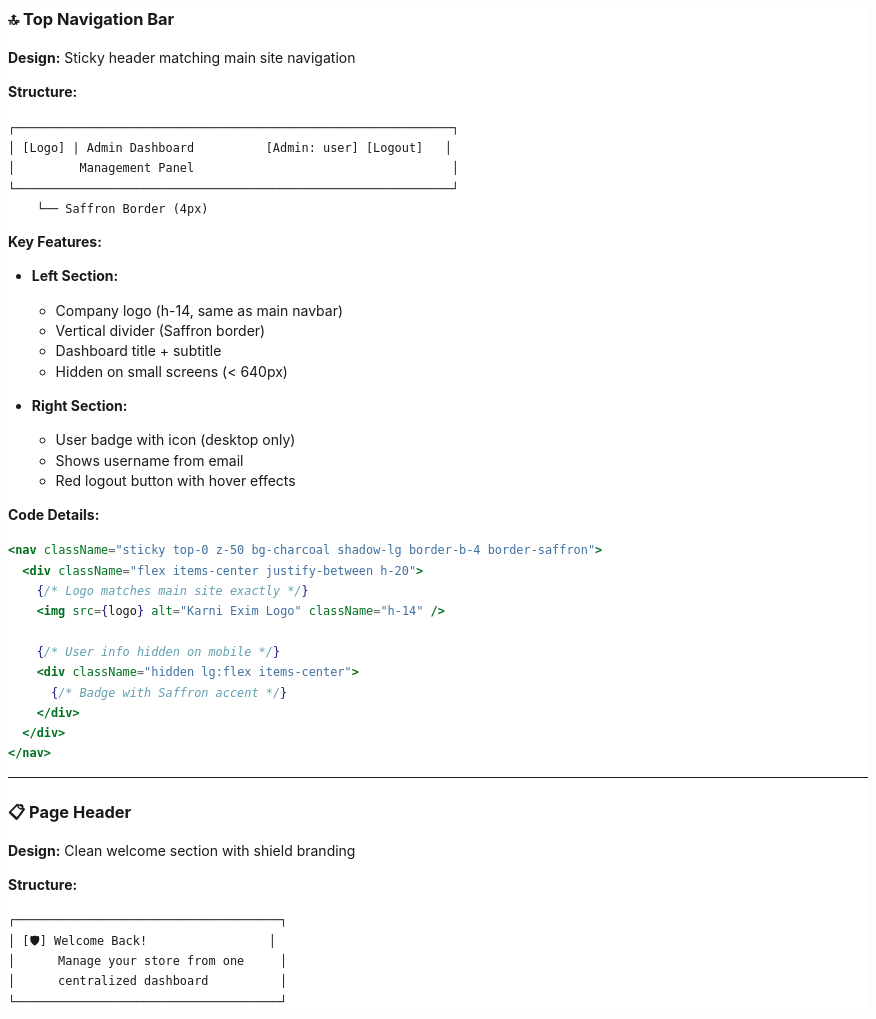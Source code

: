 ### 🔝 Top Navigation Bar

**Design:** Sticky header matching main site navigation

**Structure:**
```
┌─────────────────────────────────────────────────────────────┐
│ [Logo] | Admin Dashboard          [Admin: user] [Logout]   │
│         Management Panel                                    │
└─────────────────────────────────────────────────────────────┘
    └── Saffron Border (4px)
```

**Key Features:**
- **Left Section:**
  - Company logo (h-14, same as main navbar)
  - Vertical divider (Saffron border)
  - Dashboard title + subtitle
  - Hidden on small screens (< 640px)

- **Right Section:**
  - User badge with icon (desktop only)
  - Shows username from email
  - Red logout button with hover effects

**Code Details:**
```jsx
<nav className="sticky top-0 z-50 bg-charcoal shadow-lg border-b-4 border-saffron">
  <div className="flex items-center justify-between h-20">
    {/* Logo matches main site exactly */}
    <img src={logo} alt="Karni Exim Logo" className="h-14" />
    
    {/* User info hidden on mobile */}
    <div className="hidden lg:flex items-center">
      {/* Badge with Saffron accent */}
    </div>
  </div>
</nav>
```

---

### 📋 Page Header

**Design:** Clean welcome section with shield branding

**Structure:**
```
┌─────────────────────────────────────┐
│ [🛡️] Welcome Back!                 │
│      Manage your store from one     │
│      centralized dashboard          │
└─────────────────────────────────────┘
```
